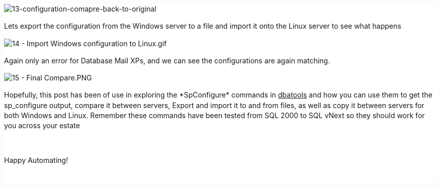 <P><IMG class="alignnone size-full wp-image-3570" alt=13-configuration-comapre-back-to-original src="https://blog.robsewell.com/assets/uploads/2017/02/13-configuration-comapre-back-to-original.png?resize=630%2C322&amp;ssl=1" width=630 height=322 data-recalc-dims="1" loading="lazy" data-large-file="https://blog.robsewell.com/assets/uploads/2017/02/13-configuration-comapre-back-to-original.png?fit=630%2C322&amp;ssl=1" data-medium-file="https://blog.robsewell.com/assets/uploads/2017/02/13-configuration-comapre-back-to-original.png?fit=300%2C153&amp;ssl=1" data-image-description="" data-image-title="13-configuration-comapre-back-to-original" data-image-meta='{"aperture":"0","credit":"","camera":"","caption":"","created_timestamp":"0","copyright":"","focal_length":"0","iso":"0","shutter_speed":"0","title":"","orientation":"0"}' data-comments-opened="1" data-orig-size="1425,728" data-orig-file="https://blog.robsewell.com/assets/uploads/2017/02/13-configuration-comapre-back-to-original.png?fit=1425%2C728&amp;ssl=1" data-permalink="https://blog.robsewell.com/sql-vnext-sp_configure-on-windows-and-linux-with-dbatools/13-configuration-comapre-back-to-original/#main" data-attachment-id="3570"></P>
<P>Lets export the configuration from the Windows server to a file and import it onto the Linux server to see what happens</P>
<P><IMG class="alignnone size-full wp-image-3575" alt="14 - Import Windows configuration to Linux.gif" src="https://blog.robsewell.com/assets/uploads/2017/02/14-import-windows-configuration-to-linux.gif?resize=630%2C301&amp;ssl=1" width=630 height=301 data-recalc-dims="1" loading="lazy" data-large-file="https://blog.robsewell.com/assets/uploads/2017/02/14-import-windows-configuration-to-linux.gif?fit=630%2C301&amp;ssl=1" data-medium-file="https://blog.robsewell.com/assets/uploads/2017/02/14-import-windows-configuration-to-linux.gif?fit=300%2C143&amp;ssl=1" data-image-description="" data-image-title="14-import-windows-configuration-to-linux" data-image-meta='{"aperture":"0","credit":"","camera":"","caption":"","created_timestamp":"0","copyright":"","focal_length":"0","iso":"0","shutter_speed":"0","title":"","orientation":"0"}' data-comments-opened="1" data-orig-size="1886,902" data-orig-file="https://blog.robsewell.com/assets/uploads/2017/02/14-import-windows-configuration-to-linux.gif?fit=1886%2C902&amp;ssl=1" data-permalink="https://blog.robsewell.com/sql-vnext-sp_configure-on-windows-and-linux-with-dbatools/14-import-windows-configuration-to-linux/#main" data-attachment-id="3575"></P>
<P>Again only an error for Database Mail XPs, and we can see the configurations are again matching.</P>
<P><IMG class="alignnone size-full wp-image-3578" alt="15 - Final Compare.PNG" src="https://blog.robsewell.com/assets/uploads/2017/02/15-final-compare.png?resize=630%2C324&amp;ssl=1" width=630 height=324 data-recalc-dims="1" loading="lazy" data-large-file="https://blog.robsewell.com/assets/uploads/2017/02/15-final-compare.png?fit=630%2C324&amp;ssl=1" data-medium-file="https://blog.robsewell.com/assets/uploads/2017/02/15-final-compare.png?fit=300%2C154&amp;ssl=1" data-image-description="" data-image-title="15-final-compare" data-image-meta='{"aperture":"0","credit":"","camera":"","caption":"","created_timestamp":"0","copyright":"","focal_length":"0","iso":"0","shutter_speed":"0","title":"","orientation":"0"}' data-comments-opened="1" data-orig-size="1425,733" data-orig-file="https://blog.robsewell.com/assets/uploads/2017/02/15-final-compare.png?fit=1425%2C733&amp;ssl=1" data-permalink="https://blog.robsewell.com/sql-vnext-sp_configure-on-windows-and-linux-with-dbatools/15-final-compare/#main" data-attachment-id="3578"></P>
<P>Hopefully, this post has been of use in exploring the *SpConfigure* commands in <A href="https://dbatools.io" target=_blank>dbatools</A>&nbsp;and how you can use them to get the sp_configure output, compare it between servers, Export and import it to and from files, as well as copy it between servers for both Windows and Linux. Remember these commands have been tested from SQL 2000 to SQL vNext so they should work for you across your estate</P>
<P>&nbsp;</P>
<P>Happy Automating!</P>
<P>&nbsp;</P>

